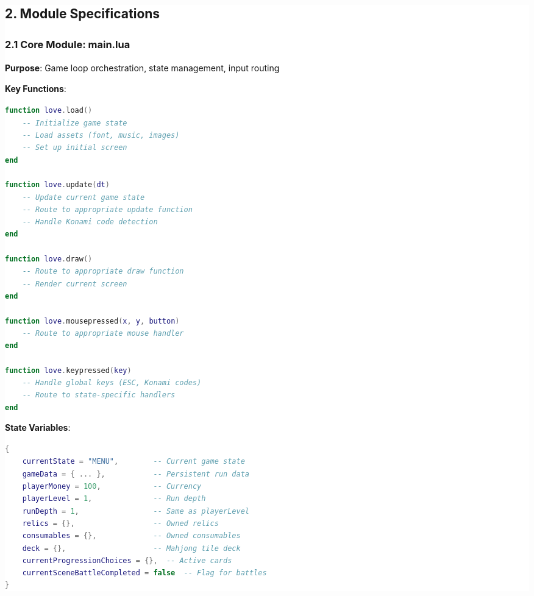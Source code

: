 
## 2. Module Specifications

### 2.1 Core Module: main.lua

**Purpose**: Game loop orchestration, state management, input routing

**Key Functions**:

```lua
function love.load()
    -- Initialize game state
    -- Load assets (font, music, images)
    -- Set up initial screen
end

function love.update(dt)
    -- Update current game state
    -- Route to appropriate update function
    -- Handle Konami code detection
end

function love.draw()
    -- Route to appropriate draw function
    -- Render current screen
end

function love.mousepressed(x, y, button)
    -- Route to appropriate mouse handler
end

function love.keypressed(key)
    -- Handle global keys (ESC, Konami codes)
    -- Route to state-specific handlers
end
```

**State Variables**:

```lua
{
    currentState = "MENU",        -- Current game state
    gameData = { ... },           -- Persistent run data
    playerMoney = 100,            -- Currency
    playerLevel = 1,              -- Run depth
    runDepth = 1,                 -- Same as playerLevel
    relics = {},                  -- Owned relics
    consumables = {},             -- Owned consumables
    deck = {},                    -- Mahjong tile deck
    currentProgressionChoices = {},  -- Active cards
    currentSceneBattleCompleted = false  -- Flag for battles
}
```
